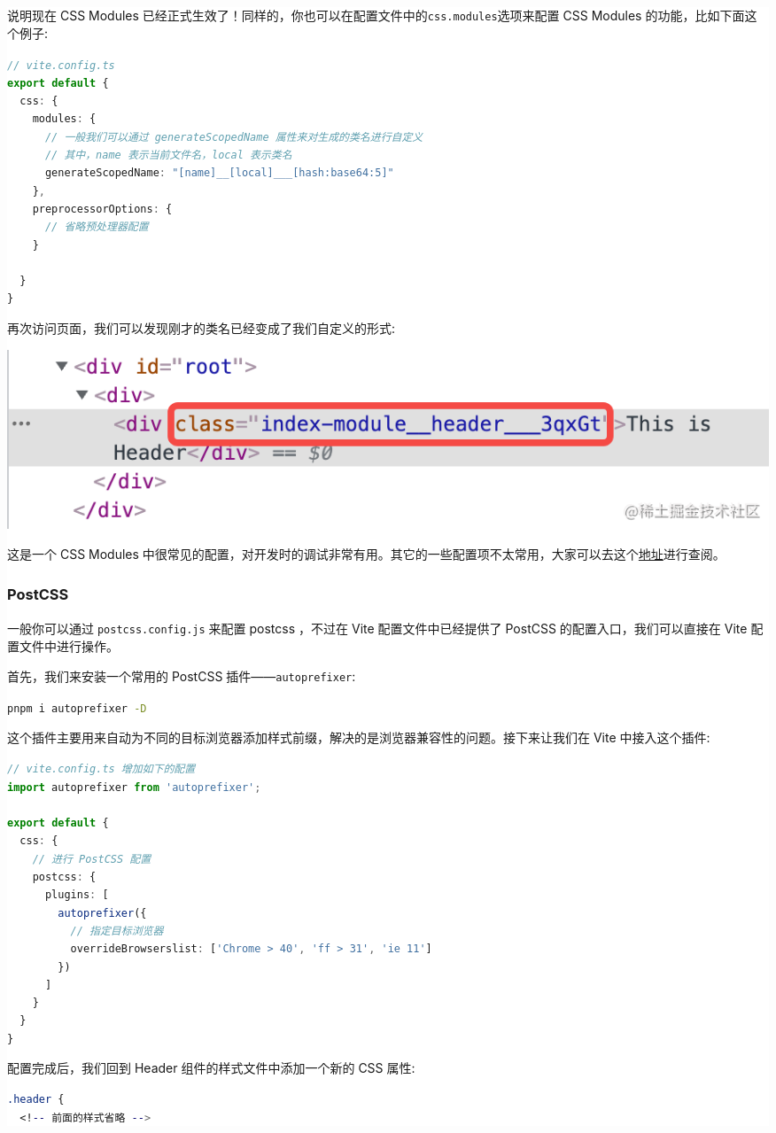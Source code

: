 说明现在 CSS Modules 已经正式生效了！同样的，你也可以在配置文件中的`css.modules`选项来配置 CSS Modules 的功能，比如下面这个例子:
```ts
// vite.config.ts
export default {
  css: {
    modules: {
      // 一般我们可以通过 generateScopedName 属性来对生成的类名进行自定义
      // 其中，name 表示当前文件名，local 表示类名
      generateScopedName: "[name]__[local]___[hash:base64:5]"
    },
    preprocessorOptions: {
      // 省略预处理器配置
    }

  }
}
```
再次访问页面，我们可以发现刚才的类名已经变成了我们自定义的形式:

![image.png](./images/9fc26be6dffd4b13b8b15603ba069f62~tplv-k3u1fbpfcp-watermark.image.png)

这是一个 CSS Modules 中很常见的配置，对开发时的调试非常有用。其它的一些配置项不太常用，大家可以去这个[地址](https://github.com/madyankin/postcss-modules)进行查阅。

### PostCSS

一般你可以通过 `postcss.config.js` 来配置 postcss ，不过在 Vite 配置文件中已经提供了 PostCSS 的配置入口，我们可以直接在 Vite 配置文件中进行操作。

首先，我们来安装一个常用的 PostCSS 插件——`autoprefixer`:
```bash
pnpm i autoprefixer -D
```
这个插件主要用来自动为不同的目标浏览器添加样式前缀，解决的是浏览器兼容性的问题。接下来让我们在 Vite 中接入这个插件:

```ts
// vite.config.ts 增加如下的配置
import autoprefixer from 'autoprefixer';

export default {
  css: {
    // 进行 PostCSS 配置
    postcss: {
      plugins: [
        autoprefixer({
          // 指定目标浏览器
          overrideBrowserslist: ['Chrome > 40', 'ff > 31', 'ie 11']
        })
      ]
    }
  }
}
```
配置完成后，我们回到 Header 组件的样式文件中添加一个新的 CSS 属性:
```css
.header {
  <!-- 前面的样式省略 -->
```